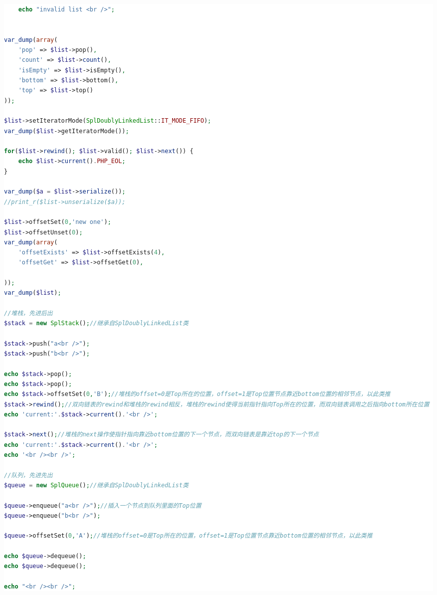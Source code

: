 ```php
    echo "invalid list <br />";


var_dump(array(
    'pop' => $list->pop(),
    'count' => $list->count(),
    'isEmpty' => $list->isEmpty(),
    'bottom' => $list->bottom(),
    'top' => $list->top()
));

$list->setIteratorMode(SplDoublyLinkedList::IT_MODE_FIFO);
var_dump($list->getIteratorMode());

for($list->rewind(); $list->valid(); $list->next()) {
    echo $list->current().PHP_EOL;
}

var_dump($a = $list->serialize());
//print_r($list->unserialize($a));

$list->offsetSet(0,'new one');
$list->offsetUnset(0);
var_dump(array(
    'offsetExists' => $list->offsetExists(4),
    'offsetGet' => $list->offsetGet(0),

));
var_dump($list);

//堆栈，先进后出
$stack = new SplStack();//继承自SplDoublyLinkedList类

$stack->push("a<br />");
$stack->push("b<br />");

echo $stack->pop();
echo $stack->pop();
echo $stack->offsetSet(0,'B');//堆栈的offset=0是Top所在的位置，offset=1是Top位置节点靠近bottom位置的相邻节点，以此类推
$stack->rewind();//双向链表的rewind和堆栈的rewind相反，堆栈的rewind使得当前指针指向Top所在的位置，而双向链表调用之后指向bottom所在位置
echo 'current:'.$stack->current().'<br />';

$stack->next();//堆栈的next操作使指针指向靠近bottom位置的下一个节点，而双向链表是靠近top的下一个节点
echo 'current:'.$stack->current().'<br />';
echo '<br /><br />';

//队列，先进先出
$queue = new SplQueue();//继承自SplDoublyLinkedList类

$queue->enqueue("a<br />");//插入一个节点到队列里面的Top位置
$queue->enqueue("b<br />");

$queue->offsetSet(0,'A');//堆栈的offset=0是Top所在的位置，offset=1是Top位置节点靠近bottom位置的相邻节点，以此类推

echo $queue->dequeue();
echo $queue->dequeue();

echo "<br /><br />";
```
